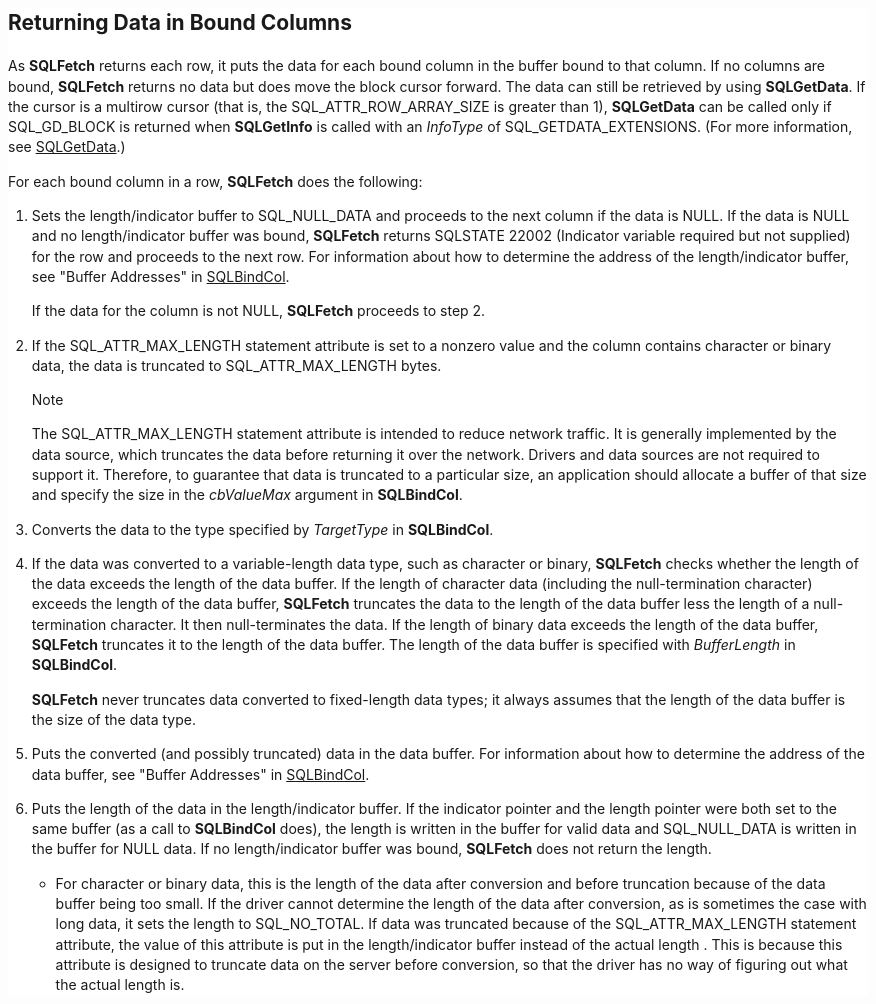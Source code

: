 ## Returning Data in Bound Columns  
 As **SQLFetch** returns each row, it puts the data for each bound column in the buffer bound to that column. If no columns are bound, **SQLFetch** returns no data but does move the block cursor forward. The data can still be retrieved by using **SQLGetData**. If the cursor is a multirow cursor (that is, the SQL_ATTR_ROW_ARRAY_SIZE is greater than 1), **SQLGetData** can be called only if SQL_GD_BLOCK is returned when **SQLGetInfo** is called with an *InfoType* of SQL_GETDATA_EXTENSIONS. (For more information, see [SQLGetData](../../../odbc/reference/syntax/sqlgetdata-function.md).)  
  
 For each bound column in a row, **SQLFetch** does the following:  
  
1.  Sets the length/indicator buffer to SQL_NULL_DATA and proceeds to the next column if the data is NULL. If the data is NULL and no length/indicator buffer was bound, **SQLFetch** returns SQLSTATE 22002 (Indicator variable required but not supplied) for the row and proceeds to the next row. For information about how to determine the address of the length/indicator buffer, see "Buffer Addresses" in [SQLBindCol](../../../odbc/reference/syntax/sqlbindcol-function.md).  
  
     If the data for the column is not NULL, **SQLFetch** proceeds to step 2.  
  
2.  If the SQL_ATTR_MAX_LENGTH statement attribute is set to a nonzero value and the column contains character or binary data, the data is truncated to SQL_ATTR_MAX_LENGTH bytes.  
  
    > [!NOTE]  
    >  The SQL_ATTR_MAX_LENGTH statement attribute is intended to reduce network traffic. It is generally implemented by the data source, which truncates the data before returning it over the network. Drivers and data sources are not required to support it. Therefore, to guarantee that data is truncated to a particular size, an application should allocate a buffer of that size and specify the size in the *cbValueMax* argument in **SQLBindCol**.  
  
3.  Converts the data to the type specified by *TargetType* in **SQLBindCol**.  
  
4.  If the data was converted to a variable-length data type, such as character or binary, **SQLFetch** checks whether the length of the data exceeds the length of the data buffer. If the length of character data (including the null-termination character) exceeds the length of the data buffer, **SQLFetch** truncates the data to the length of the data buffer less the length of a null-termination character. It then null-terminates the data. If the length of binary data exceeds the length of the data buffer, **SQLFetch** truncates it to the length of the data buffer. The length of the data buffer is specified with *BufferLength* in **SQLBindCol**.  
  
     **SQLFetch** never truncates data converted to fixed-length data types; it always assumes that the length of the data buffer is the size of the data type.  
  
5.  Puts the converted (and possibly truncated) data in the data buffer. For information about how to determine the address of the data buffer, see "Buffer Addresses" in [SQLBindCol](../../../odbc/reference/syntax/sqlbindcol-function.md).  
  
6.  Puts the length of the data in the length/indicator buffer. If the indicator pointer and the length pointer were both set to the same buffer (as a call to **SQLBindCol** does), the length is written in the buffer for valid data and SQL_NULL_DATA is written in the buffer for NULL data. If no length/indicator buffer was bound, **SQLFetch** does not return the length.  
  
    -   For character or binary data, this is the length of the data after conversion and before truncation because of the data buffer being too small. If the driver cannot determine the length of the data after conversion, as is sometimes the case with long data, it sets the length to SQL_NO_TOTAL. If data was truncated because of the SQL_ATTR_MAX_LENGTH statement attribute, the value of this attribute is put in the length/indicator buffer instead of the actual length . This is because this attribute is designed to truncate data on the server before conversion, so that the driver has no way of figuring out what the actual length is.  
  